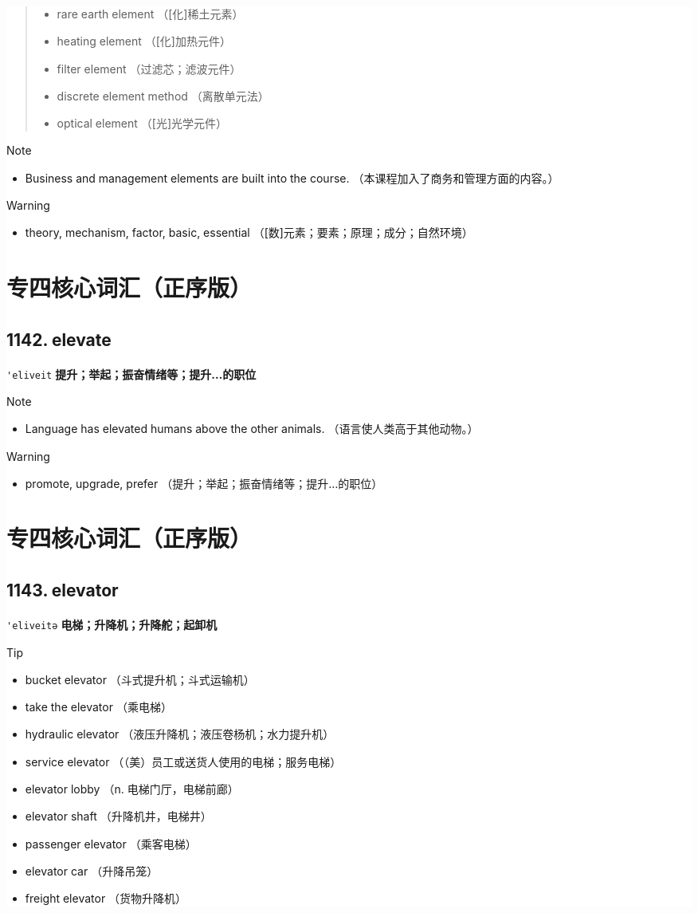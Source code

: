 > - rare earth element （[化]稀土元素）
>
> - heating element （[化]加热元件）
>
> - filter element （过滤芯；滤波元件）
>
> - discrete element method （离散单元法）
>
> - optical element （[光]光学元件）
>

> [!NOTE]
>
> - Business and management elements are built into the course. （本课程加入了商务和管理方面的内容。）
>

> [!WARNING]
>
> - theory, mechanism, factor, basic, essential （[数]元素；要素；原理；成分；自然环境）
>

# 专四核心词汇（正序版）

## 1142. elevate

`'eliveit`  **提升；举起；振奋情绪等；提升…的职位**

> [!NOTE]
>
> - Language has elevated humans above the other animals. （语言使人类高于其他动物。）
>

> [!WARNING]
>
> - promote, upgrade, prefer （提升；举起；振奋情绪等；提升…的职位）
>

# 专四核心词汇（正序版）

## 1143. elevator

`'eliveitə`  **电梯；升降机；升降舵；起卸机**

> [!TIP]
>
> - bucket elevator （斗式提升机；斗式运输机）
>
> - take the elevator （乘电梯）
>
> - hydraulic elevator （液压升降机；液压卷杨机；水力提升机）
>
> - service elevator （（美）员工或送货人使用的电梯；服务电梯）
>
> - elevator lobby （n. 电梯门厅，电梯前廊）
>
> - elevator shaft （升降机井，电梯井）
>
> - passenger elevator （乘客电梯）
>
> - elevator car （升降吊笼）
>
> - freight elevator （货物升降机）
>